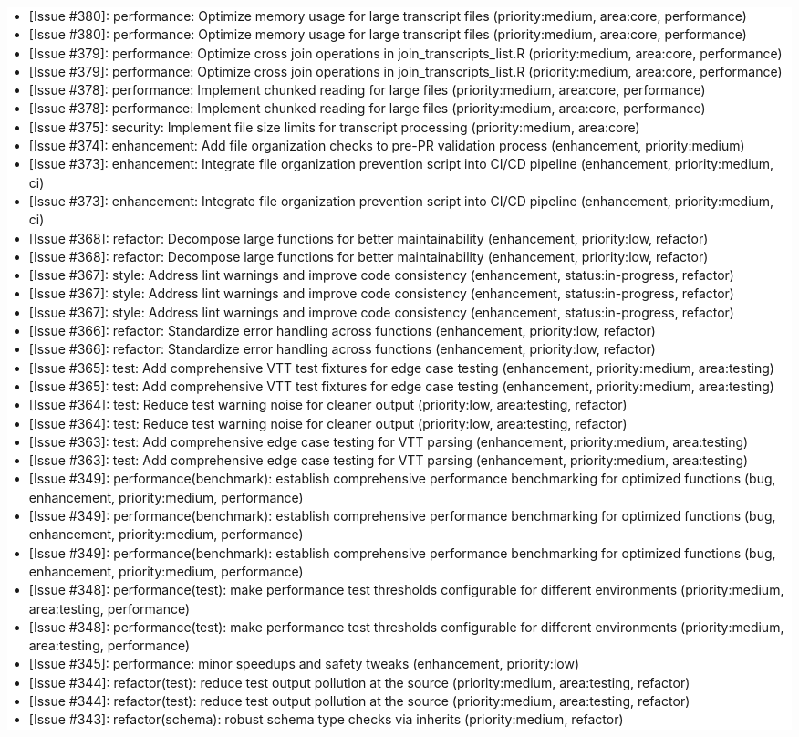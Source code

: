 - [Issue #380]: performance: Optimize memory usage for large transcript files (priority:medium, area:core, performance)
- [Issue #380]: performance: Optimize memory usage for large transcript files (priority:medium, area:core, performance)
- [Issue #379]: performance: Optimize cross join operations in join_transcripts_list.R (priority:medium, area:core, performance)
- [Issue #379]: performance: Optimize cross join operations in join_transcripts_list.R (priority:medium, area:core, performance)
- [Issue #378]: performance: Implement chunked reading for large files (priority:medium, area:core, performance)
- [Issue #378]: performance: Implement chunked reading for large files (priority:medium, area:core, performance)
- [Issue #375]: security: Implement file size limits for transcript processing (priority:medium, area:core)
- [Issue #374]: enhancement: Add file organization checks to pre-PR validation process (enhancement, priority:medium)
- [Issue #373]: enhancement: Integrate file organization prevention script into CI/CD pipeline (enhancement, priority:medium, ci)
- [Issue #373]: enhancement: Integrate file organization prevention script into CI/CD pipeline (enhancement, priority:medium, ci)
- [Issue #368]: refactor: Decompose large functions for better maintainability (enhancement, priority:low, refactor)
- [Issue #368]: refactor: Decompose large functions for better maintainability (enhancement, priority:low, refactor)
- [Issue #367]: style: Address lint warnings and improve code consistency (enhancement, status:in-progress, refactor)
- [Issue #367]: style: Address lint warnings and improve code consistency (enhancement, status:in-progress, refactor)
- [Issue #367]: style: Address lint warnings and improve code consistency (enhancement, status:in-progress, refactor)
- [Issue #366]: refactor: Standardize error handling across functions (enhancement, priority:low, refactor)
- [Issue #366]: refactor: Standardize error handling across functions (enhancement, priority:low, refactor)
- [Issue #365]: test: Add comprehensive VTT test fixtures for edge case testing (enhancement, priority:medium, area:testing)
- [Issue #365]: test: Add comprehensive VTT test fixtures for edge case testing (enhancement, priority:medium, area:testing)
- [Issue #364]: test: Reduce test warning noise for cleaner output (priority:low, area:testing, refactor)
- [Issue #364]: test: Reduce test warning noise for cleaner output (priority:low, area:testing, refactor)
- [Issue #363]: test: Add comprehensive edge case testing for VTT parsing (enhancement, priority:medium, area:testing)
- [Issue #363]: test: Add comprehensive edge case testing for VTT parsing (enhancement, priority:medium, area:testing)
- [Issue #349]: performance(benchmark): establish comprehensive performance benchmarking for optimized functions (bug, enhancement, priority:medium, performance)
- [Issue #349]: performance(benchmark): establish comprehensive performance benchmarking for optimized functions (bug, enhancement, priority:medium, performance)
- [Issue #349]: performance(benchmark): establish comprehensive performance benchmarking for optimized functions (bug, enhancement, priority:medium, performance)
- [Issue #348]: performance(test): make performance test thresholds configurable for different environments (priority:medium, area:testing, performance)
- [Issue #348]: performance(test): make performance test thresholds configurable for different environments (priority:medium, area:testing, performance)
- [Issue #345]: performance: minor speedups and safety tweaks (enhancement, priority:low)
- [Issue #344]: refactor(test): reduce test output pollution at the source (priority:medium, area:testing, refactor)
- [Issue #344]: refactor(test): reduce test output pollution at the source (priority:medium, area:testing, refactor)
- [Issue #343]: refactor(schema): robust schema type checks via inherits (priority:medium, refactor)